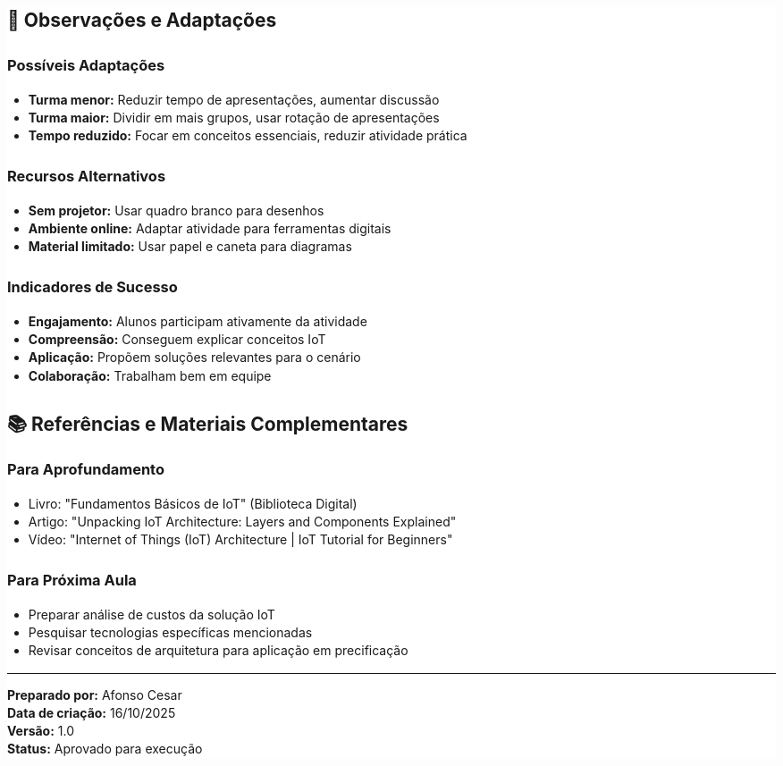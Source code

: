 ## 📝 Observações e Adaptações

### **Possíveis Adaptações**
- **Turma menor:** Reduzir tempo de apresentações, aumentar discussão
- **Turma maior:** Dividir em mais grupos, usar rotação de apresentações
- **Tempo reduzido:** Focar em conceitos essenciais, reduzir atividade prática

### **Recursos Alternativos**
- **Sem projetor:** Usar quadro branco para desenhos
- **Ambiente online:** Adaptar atividade para ferramentas digitais
- **Material limitado:** Usar papel e caneta para diagramas

### **Indicadores de Sucesso**
- **Engajamento:** Alunos participam ativamente da atividade
- **Compreensão:** Conseguem explicar conceitos IoT
- **Aplicação:** Propõem soluções relevantes para o cenário
- **Colaboração:** Trabalham bem em equipe

## 📚 Referências e Materiais Complementares

### **Para Aprofundamento**
- Livro: "Fundamentos Básicos de IoT" (Biblioteca Digital)
- Artigo: "Unpacking IoT Architecture: Layers and Components Explained"
- Vídeo: "Internet of Things (IoT) Architecture | IoT Tutorial for Beginners"

### **Para Próxima Aula**
- Preparar análise de custos da solução IoT
- Pesquisar tecnologias específicas mencionadas
- Revisar conceitos de arquitetura para aplicação em precificação

---

**Preparado por:** Afonso Cesar  
**Data de criação:** 16/10/2025  
**Versão:** 1.0  
**Status:** Aprovado para execução
